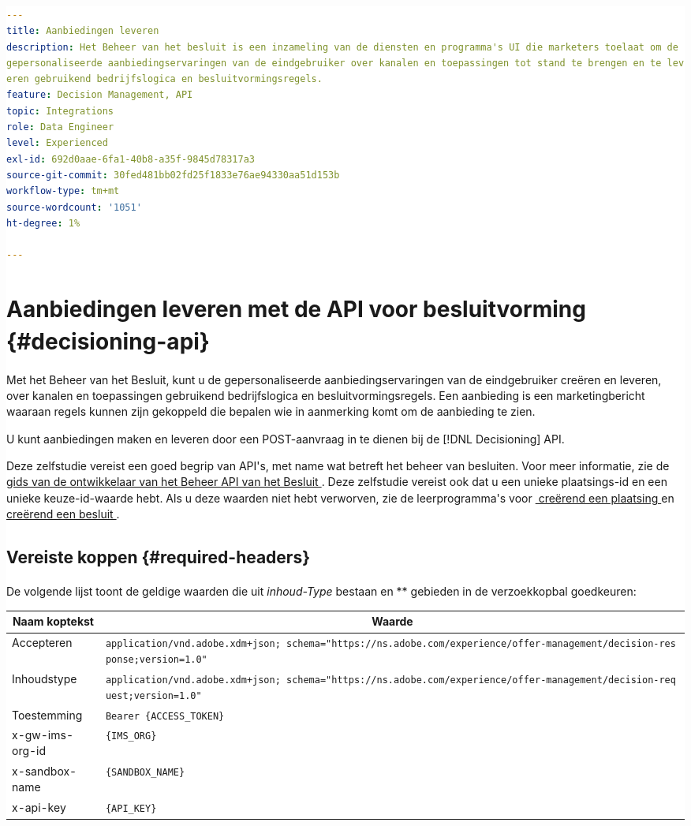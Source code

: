 ```yaml
---
title: Aanbiedingen leveren
description: Het Beheer van het besluit is een inzameling van de diensten en programma's UI die marketers toelaat om de gepersonaliseerde aanbiedingservaringen van de eindgebruiker over kanalen en toepassingen tot stand te brengen en te leveren gebruikend bedrijfslogica en besluitvormingsregels.
feature: Decision Management, API
topic: Integrations
role: Data Engineer
level: Experienced
exl-id: 692d0aae-6fa1-40b8-a35f-9845d78317a3
source-git-commit: 30fed481bb02fd25f1833e76ae94330aa51d153b
workflow-type: tm+mt
source-wordcount: '1051'
ht-degree: 1%

---
```


# Aanbiedingen leveren met de API voor besluitvorming {#decisioning-api}

Met het Beheer van het Besluit, kunt u de gepersonaliseerde aanbiedingservaringen van de eindgebruiker creëren en leveren, over kanalen en toepassingen gebruikend bedrijfslogica en besluitvormingsregels. Een aanbieding is een marketingbericht waaraan regels kunnen zijn gekoppeld die bepalen wie in aanmerking komt om de aanbieding te zien.

U kunt aanbiedingen maken en leveren door een POST-aanvraag in te dienen bij de [!DNL Decisioning] API.

Deze zelfstudie vereist een goed begrip van API&#39;s, met name wat betreft het beheer van besluiten. Voor meer informatie, zie de [&#x200B; gids van de ontwikkelaar van het Beheer API van het Besluit &#x200B;](../getting-started.md). Deze zelfstudie vereist ook dat u een unieke plaatsings-id en een unieke keuze-id-waarde hebt. Als u deze waarden niet hebt verworven, zie de leerprogramma&#39;s voor [&#x200B; creërend een plaatsing &#x200B;](../offers-api/placements/create.md) en [&#x200B; creërend een besluit &#x200B;](../activities-api/activities/create.md).

## Vereiste koppen {#required-headers}

De volgende lijst toont de geldige waarden die uit *inhoud-Type* bestaan en ** gebieden in de verzoekkopbal goedkeuren:

| Naam koptekst | Waarde |
| ----------- | ----- |
| Accepteren | `application/vnd.adobe.xdm+json; schema="https://ns.adobe.com/experience/offer-management/decision-response;version=1.0"` |
| Inhoudstype | `application/vnd.adobe.xdm+json; schema="https://ns.adobe.com/experience/offer-management/decision-request;version=1.0"` |
| Toestemming | `Bearer {ACCESS_TOKEN}` |
| x-gw-ims-org-id | `{IMS_ORG}` |
| x-sandbox-name | `{SANDBOX_NAME}` |
| x-api-key | `{API_KEY}` |

